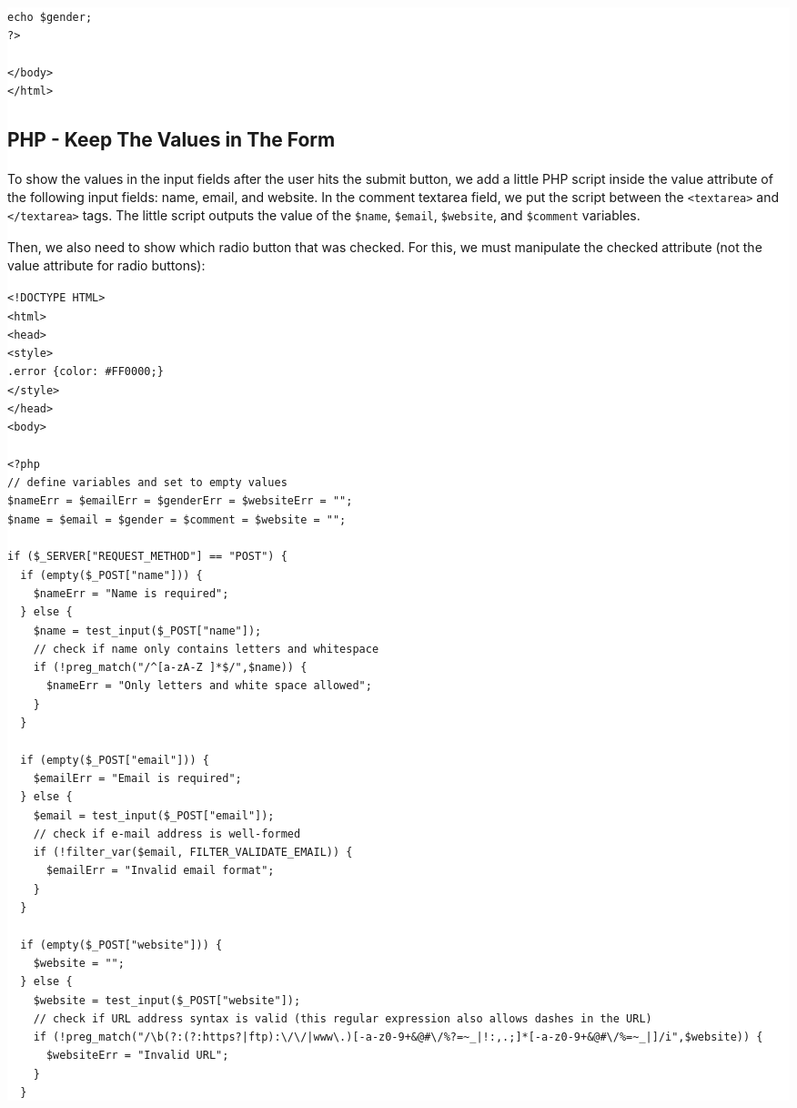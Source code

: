 ```php+HTML
echo $gender;
?>

</body>
</html>
```

## PHP - Keep The Values in The Form

To show the values in the input fields after the user hits the submit button, we add a little PHP script inside the value attribute of the following input fields: name, email, and website. In the comment textarea field, we put the script between the `<textarea>` and `</textarea>` tags. The little script outputs the value of the `$name`, `$email`, `$website`, and `$comment` variables. 

Then, we also need to show which radio button that was checked. For this, we must manipulate the checked attribute (not the value attribute for radio buttons):

```php+HTML
<!DOCTYPE HTML>  
<html>
<head>
<style>
.error {color: #FF0000;}
</style>
</head>
<body>  

<?php
// define variables and set to empty values
$nameErr = $emailErr = $genderErr = $websiteErr = "";
$name = $email = $gender = $comment = $website = "";

if ($_SERVER["REQUEST_METHOD"] == "POST") {
  if (empty($_POST["name"])) {
    $nameErr = "Name is required";
  } else {
    $name = test_input($_POST["name"]);
    // check if name only contains letters and whitespace
    if (!preg_match("/^[a-zA-Z ]*$/",$name)) {
      $nameErr = "Only letters and white space allowed"; 
    }
  }
  
  if (empty($_POST["email"])) {
    $emailErr = "Email is required";
  } else {
    $email = test_input($_POST["email"]);
    // check if e-mail address is well-formed
    if (!filter_var($email, FILTER_VALIDATE_EMAIL)) {
      $emailErr = "Invalid email format"; 
    }
  }
    
  if (empty($_POST["website"])) {
    $website = "";
  } else {
    $website = test_input($_POST["website"]);
    // check if URL address syntax is valid (this regular expression also allows dashes in the URL)
    if (!preg_match("/\b(?:(?:https?|ftp):\/\/|www\.)[-a-z0-9+&@#\/%?=~_|!:,.;]*[-a-z0-9+&@#\/%=~_|]/i",$website)) {
      $websiteErr = "Invalid URL"; 
    }
  }

```